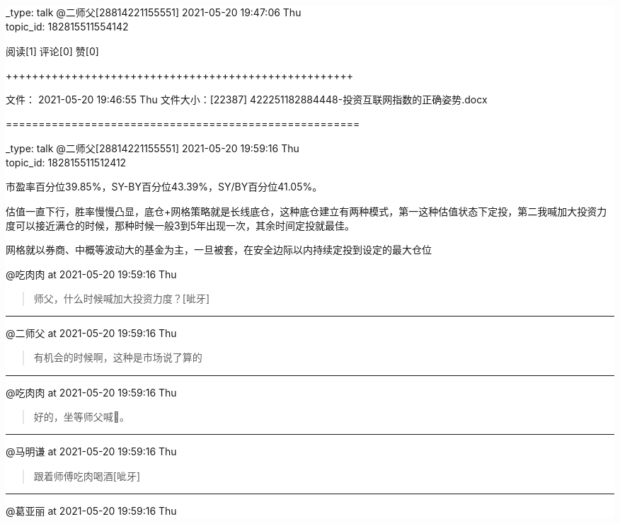 


_type: talk
@二师父[28814221155551]
2021-05-20 19:47:06 Thu  
topic_id: 182815511554142

<e type="hashtag" hid="51284814524184" title="#投资互联网的正确姿势#" />



阅读[1]  评论[0]  赞[0] 

+++++++++++++++++++++++++++++++++++++++++++++++++++++

文件：
2021-05-20 19:46:55 Thu
文件大小：[22387]
422251182884448-投资互联网指数的正确姿势.docx


======================================================






_type: talk
@二师父[28814221155551]
2021-05-20 19:59:16 Thu  
topic_id: 182815511512412

<e type="hashtag" hid="552114551414" title="#估值数据#" /> 市盈率百分位39.85%，SY-BY百分位43.39%，SY/BY百分位41.05%。

估值一直下行，胜率慢慢凸显，底仓+网格策略就是长线底仓，这种底仓建立有两种模式，第一这种估值状态下定投，第二我喊加大投资力度可以接近满仓的时候，那种时候一般3到5年出现一次，其余时间定投就最佳。

网格就以券商、中概等波动大的基金为主，一旦被套，在安全边际以内持续定投到设定的最大仓位

@吃肉肉 at 2021-05-20 19:59:16 Thu

> 师父，什么时候喊加大投资力度？[呲牙]

----------

@二师父 at 2021-05-20 19:59:16 Thu

> 有机会的时候啊，这种是市场说了算的

----------

@吃肉肉 at 2021-05-20 19:59:16 Thu

> 好的，坐等师父喊🤑。

----------

@马明谦 at 2021-05-20 19:59:16 Thu

> 跟着师傅吃肉喝酒[呲牙]

----------

@葛亚丽 at 2021-05-20 19:59:16 Thu
